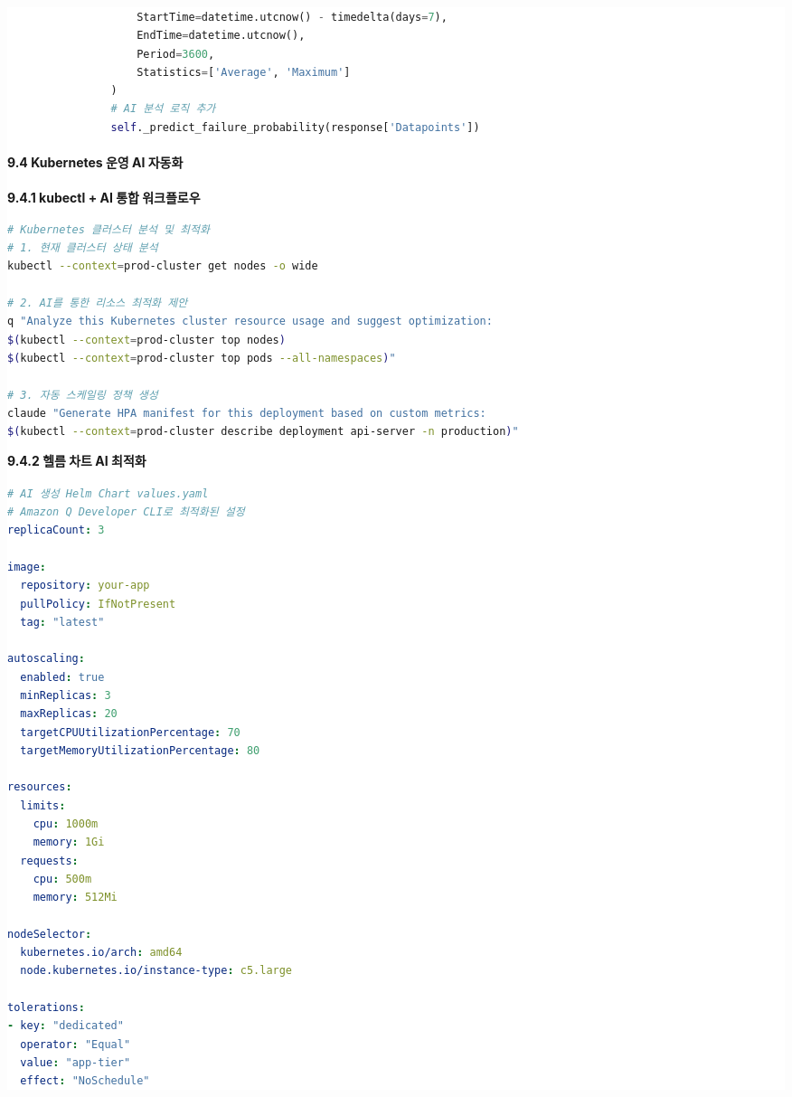 ```python
                    StartTime=datetime.utcnow() - timedelta(days=7),
                    EndTime=datetime.utcnow(),
                    Period=3600,
                    Statistics=['Average', 'Maximum']
                )
                # AI 분석 로직 추가
                self._predict_failure_probability(response['Datapoints'])
```

#### **9.4 Kubernetes 운영 AI 자동화**
**9.4.1 kubectl + AI 통합 워크플로우**
```bash
# Kubernetes 클러스터 분석 및 최적화
# 1. 현재 클러스터 상태 분석
kubectl --context=prod-cluster get nodes -o wide

# 2. AI를 통한 리소스 최적화 제안
q "Analyze this Kubernetes cluster resource usage and suggest optimization:
$(kubectl --context=prod-cluster top nodes)
$(kubectl --context=prod-cluster top pods --all-namespaces)"

# 3. 자동 스케일링 정책 생성
claude "Generate HPA manifest for this deployment based on custom metrics:
$(kubectl --context=prod-cluster describe deployment api-server -n production)"
```

**9.4.2 헬름 차트 AI 최적화**
```yaml
# AI 생성 Helm Chart values.yaml
# Amazon Q Developer CLI로 최적화된 설정
replicaCount: 3

image:
  repository: your-app
  pullPolicy: IfNotPresent
  tag: "latest"

autoscaling:
  enabled: true
  minReplicas: 3
  maxReplicas: 20
  targetCPUUtilizationPercentage: 70
  targetMemoryUtilizationPercentage: 80

resources:
  limits:
    cpu: 1000m
    memory: 1Gi
  requests:
    cpu: 500m
    memory: 512Mi

nodeSelector:
  kubernetes.io/arch: amd64
  node.kubernetes.io/instance-type: c5.large

tolerations:
- key: "dedicated"
  operator: "Equal"
  value: "app-tier"
  effect: "NoSchedule"
```
